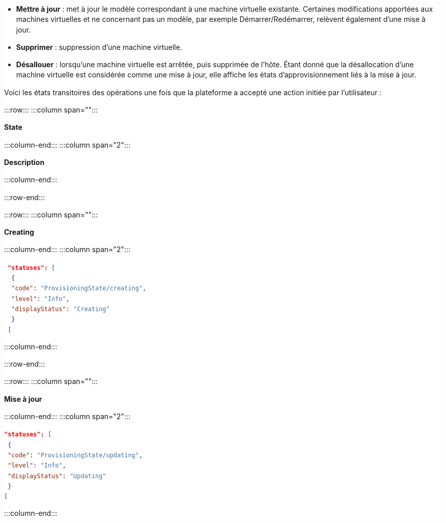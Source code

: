 - **Mettre à jour** : met à jour le modèle correspondant à une machine virtuelle existante. Certaines modifications apportées aux machines virtuelles et ne concernant pas un modèle, par exemple Démarrer/Redémarrer, relèvent également d’une mise à jour.

- **Supprimer** : suppression d’une machine virtuelle.

- **Désallouer** : lorsqu’une machine virtuelle est arrêtée, puis supprimée de l’hôte. Étant donné que la désallocation d’une machine virtuelle est considérée comme une mise à jour, elle affiche les états d’approvisionnement liés à la mise à jour.



Voici les états transitoires des opérations une fois que la plateforme a accepté une action initiée par l’utilisateur :

:::row:::
   :::column span="":::

   **State**
   
   :::column-end:::
   :::column span="2":::

   **Description**

   :::column-end:::

:::row-end:::

:::row:::
   :::column span="":::

   **Creating**

   :::column-end:::
   :::column span="2":::

  ```json
   "statuses": [
    {
    "code": "ProvisioningState/creating",
    "level": "Info",
    "displayStatus": "Creating"
    }
   [
   ```
   :::column-end:::

:::row-end:::

:::row:::
   :::column span="":::

   **Mise à jour**

   :::column-end:::
   :::column span="2":::

   ```json
   "statuses": [
    {
    "code": "ProvisioningState/updating",
    "level": "Info",
    "displayStatus": "Updating"
    }
   [
   ```
   :::column-end:::
